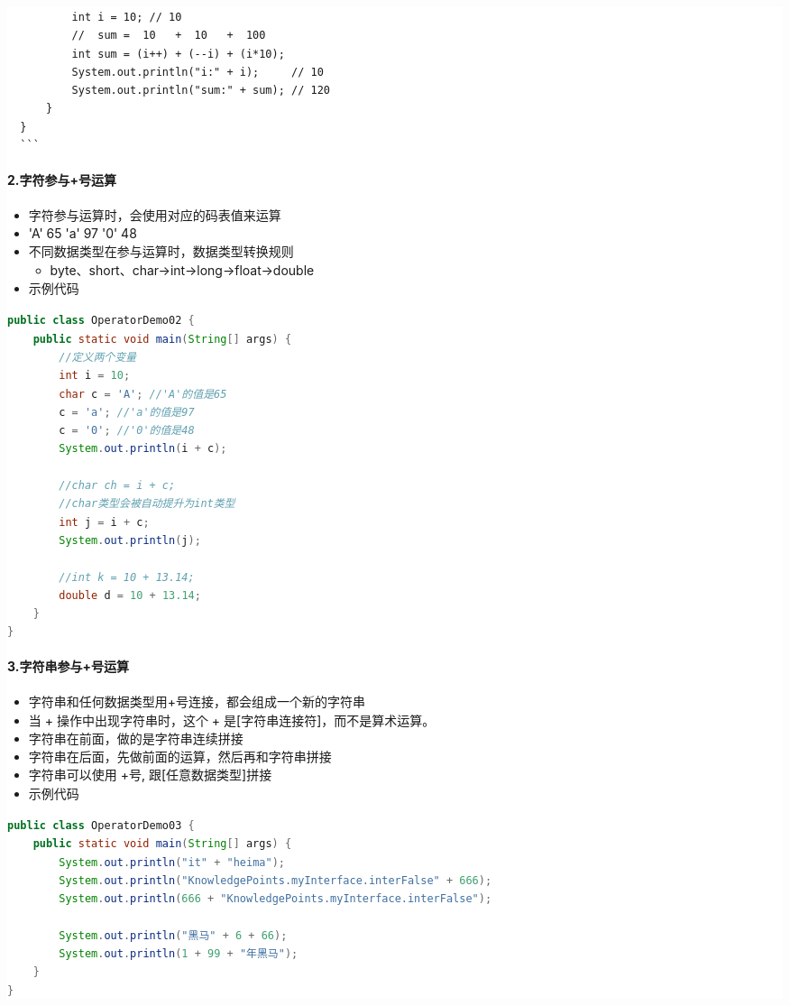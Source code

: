              int i = 10; // 10
              //  sum =  10   +  10   +  100
              int sum = (i++) + (--i) + (i*10);
              System.out.println("i:" + i);		// 10
              System.out.println("sum:" + sum);	// 120
          }
      }
      ```

#### 2.字符参与+号运算

- 字符参与运算时，会使用对应的码表值来运算
- 'A' 65     'a' 97    '0' 48
- 不同数据类型在参与运算时，数据类型转换规则
    - byte、short、char->int->long->float->double
- 示例代码

```java
public class OperatorDemo02 {
	public static void main(String[] args) {
		//定义两个变量
		int i = 10;
		char c = 'A'; //'A'的值是65
		c = 'a'; //'a'的值是97
		c = '0'; //'0'的值是48
		System.out.println(i + c);
		
		//char ch = i + c;
		//char类型会被自动提升为int类型
		int j = i + c;
		System.out.println(j);
		
		//int k = 10 + 13.14;
		double d = 10 + 13.14;
	}
}
```

#### 3.字符串参与+号运算

- 字符串和任何数据类型用+号连接，都会组成一个新的字符串
- 当 + 操作中出现字符串时，这个 + 是[字符串连接符]，而不是算术运算。
- 字符串在前面，做的是字符串连续拼接
- 字符串在后面，先做前面的运算，然后再和字符串拼接
- 字符串可以使用 +号, 跟[任意数据类型]拼接
- 示例代码

```java
public class OperatorDemo03 {
	public static void main(String[] args) {
		System.out.println("it" + "heima");
		System.out.println("KnowledgePoints.myInterface.interFalse" + 666);
		System.out.println(666 + "KnowledgePoints.myInterface.interFalse");
		
		System.out.println("黑马" + 6 + 66);
		System.out.println(1 + 99 + "年黑马");
	}
}
```
